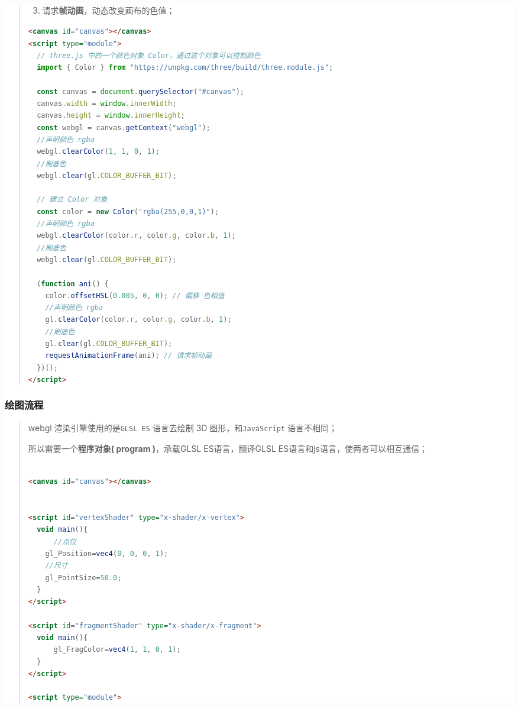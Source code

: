 >
> 3. 请求**帧动画**，动态改变画布的色值；
>
> ```html
> <canvas id="canvas"></canvas>
> <script type="module">
>   // three.js 中的一个颜色对象 Color，通过这个对象可以控制颜色
>   import { Color } from "https://unpkg.com/three/build/three.module.js";
> 
>   const canvas = document.querySelector("#canvas");
>   canvas.width = window.innerWidth;
>   canvas.height = window.innerHeight;
>   const webgl = canvas.getContext("webgl");
>   //声明颜色 rgba
>   webgl.clearColor(1, 1, 0, 1);
>   //刷底色
>   webgl.clear(gl.COLOR_BUFFER_BIT);
> 
>   // 建立 Color 对象
>   const color = new Color("rgba(255,0,0,1)");
>   //声明颜色 rgba
>   webgl.clearColor(color.r, color.g, color.b, 1);
>   //刷底色
>   webgl.clear(gl.COLOR_BUFFER_BIT);
> 
>   (function ani() {
>     color.offsetHSL(0.005, 0, 0); // 偏移 色相值
>     //声明颜色 rgba
>     gl.clearColor(color.r, color.g, color.b, 1);
>     //刷底色
>     gl.clear(gl.COLOR_BUFFER_BIT);
>     requestAnimationFrame(ani); // 请求帧动画
>   })();
> </script>
> ```



### 绘图流程

> webgl 渲染引擎使用的是`GLSL ES` 语言去绘制 3D 图形，和`JavaScript` 语言不相同；
>
> 所以需要一个**程序对象( program )**，承载GLSL ES语言，翻译GLSL ES语言和js语言，使两者可以相互通信；
>
> ```html
> 
> <canvas id="canvas"></canvas>
> 
> 
> <script id="vertexShader" type="x-shader/x-vertex">
> 	void main(){
>   	//点位
>     gl_Position=vec4(0, 0, 0, 1);
>     //尺寸
>     gl_PointSize=50.0;
>   }
> </script>
> 
> <script id="fragmentShader" type="x-shader/x-fragment">
> 	void main(){
> 		gl_FragColor=vec4(1, 1, 0, 1);
> 	}
> </script>
> 
> <script type="module">